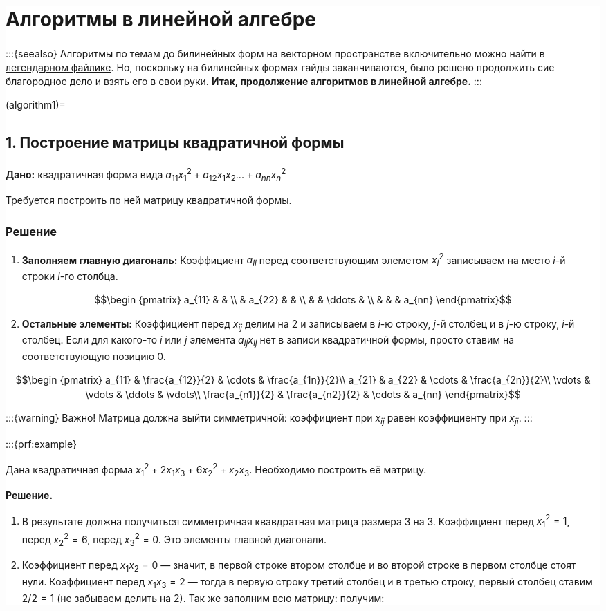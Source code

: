 # Алгоритмы в линейной алгебре

:::{seealso}
Алгоритмы по темам до билинейных форм на векторном пространстве включительно можно найти в [легендарном файлике](https://drive.google.com/file/d/1C8GIcpB-3iguJN4ZpqcpgYPyv-tnfkfb/view?usp=drive_link). Но, поскольку на билинейных формах гайды заканчиваются, было решено продолжить сие благородное дело и взять его в свои руки. **Итак, продолжение алгоритмов в линейной алгебре.**
:::

(algorithm1)=
## 1. Построение матрицы квадратичной формы

**Дано:** квадратичная форма вида $a_{11}x_1^2 + a_{12}x_1x_2 ... + a_{nn}x_n^2$

Требуется построить по ней матрицу квадратичной формы.

### Решение

1. **Заполняем главную диагональ:**
   Коэффициент $a_{ii}$ перед соответствующим элеметом $x_i^2$ записываем на место $i$-й строки $i$-го столбца.

$$\begin {pmatrix}
a_{11} &  & \\
 & a_{22} &  & \\
 &  & \ddots & \\
 &  &  & a_{nn}
\end{pmatrix}$$

2. **Остальные элементы:**
   Коэффициент перед $x_{ij}$ делим на $2$ и записываем в $i$-ю строку, $j$-й столбец и в $j$-ю строку, $i$-й столбец. Если для какого-то $i$ или $j$ элемента $a_{ij} x_{ij}$ нет в записи квадратичной формы, просто ставим на соответствующую позицию 0.

$$\begin {pmatrix}
a_{11} & \frac{a_{12}}{2} & \cdots & \frac{a_{1n}}{2}\\
a_{21} & a_{22} & \cdots & \frac{a_{2n}}{2}\\
\vdots & \vdots & \ddots & \vdots\\
\frac{a_{n1}}{2} & \frac{a_{n2}}{2} & \cdots & a_{nn}
\end{pmatrix}$$

:::{warning} Важно! 
Матрица должна выйти симметричной: коэффициент при $x_{ij}$ равен коэффициенту при $x_{ji}$.
:::

:::{prf:example}

Дана квадратичная форма $x_1^2 + 2x_1x_3 + 6x_2^2 + x_2x_3$. Необходимо построить её матрицу.

**Решение.** 
1. В результате должна получиться симметричная квавдратная матрица размера 3 на 3. Коэффициент перед $x_1^2 = 1$, перед $x_2^2 = 6$, перед $x_3^2 = 0$. Это элементы главной диагонали.
   
2. Коэффициент перед $x_1x_2 = 0$ — значит, в первой строке втором столбце и во второй строке в первом столбце стоят нули. Коэффициент перед $x_1x_3 = 2$ — тогда в первую строку третий столбец и в третью строку, первый столбец ставим $2/2 = 1$ (не забываем делить на 2).
Так же заполним всю матрицу: получим:
